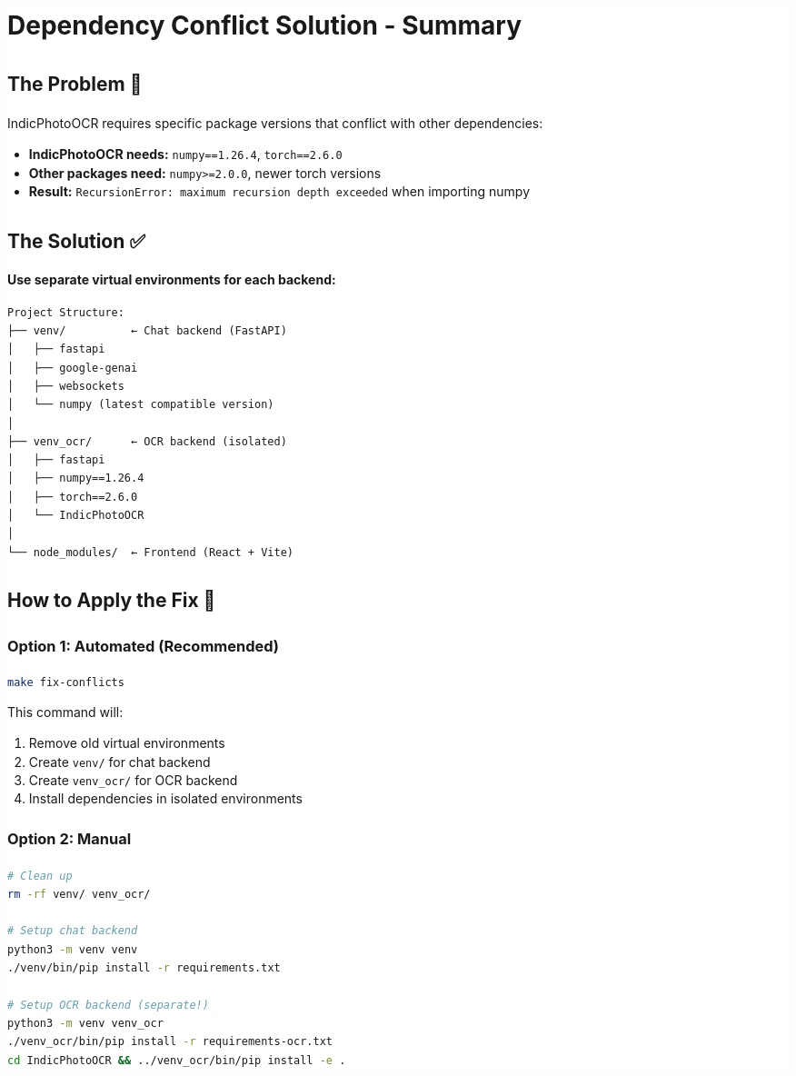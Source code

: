 # Dependency Conflict Solution - Summary

## The Problem 🐛

IndicPhotoOCR requires specific package versions that conflict with other dependencies:

- **IndicPhotoOCR needs:** `numpy==1.26.4`, `torch==2.6.0`
- **Other packages need:** `numpy>=2.0.0`, newer torch versions
- **Result:** `RecursionError: maximum recursion depth exceeded` when importing numpy

## The Solution ✅

**Use separate virtual environments for each backend:**

```
Project Structure:
├── venv/          ← Chat backend (FastAPI)
│   ├── fastapi
│   ├── google-genai
│   ├── websockets
│   └── numpy (latest compatible version)
│
├── venv_ocr/      ← OCR backend (isolated)
│   ├── fastapi
│   ├── numpy==1.26.4
│   ├── torch==2.6.0
│   └── IndicPhotoOCR
│
└── node_modules/  ← Frontend (React + Vite)
```

## How to Apply the Fix 🔧

### Option 1: Automated (Recommended)
```bash
make fix-conflicts
```

This command will:
1. Remove old virtual environments
2. Create `venv/` for chat backend
3. Create `venv_ocr/` for OCR backend
4. Install dependencies in isolated environments

### Option 2: Manual
```bash
# Clean up
rm -rf venv/ venv_ocr/

# Setup chat backend
python3 -m venv venv
./venv/bin/pip install -r requirements.txt

# Setup OCR backend (separate!)
python3 -m venv venv_ocr
./venv_ocr/bin/pip install -r requirements-ocr.txt
cd IndicPhotoOCR && ../venv_ocr/bin/pip install -e .
```
